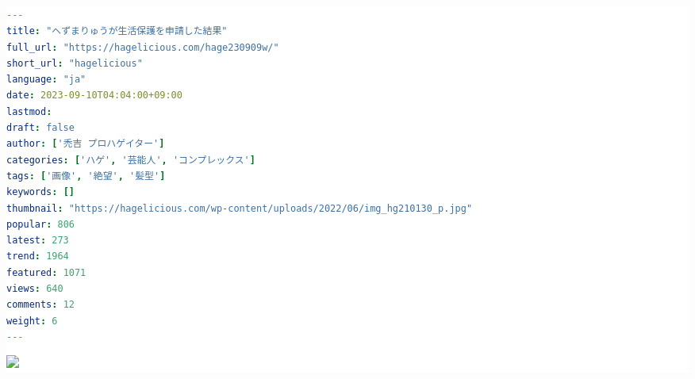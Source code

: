 ```yaml
---
title: "へずまりゅうが生活保護を申請した結果"
full_url: "https://hagelicious.com/hage230909w/"
short_url: "hagelicious"
language: "ja"
date: 2023-09-10T04:04:00+09:00
lastmod: 
draft: false
author: ['禿吉 プロハゲイター']
categories: ['ハゲ', '芸能人', 'コンプレックス']
tags: ['画像', '絶望', '髪型']
keywords: []
thumbnail: "https://hagelicious.com/wp-content/uploads/2022/06/img_hg210130_p.jpg"
popular: 806
latest: 273
trend: 1964
featured: 1071
views: 640
comments: 12
weight: 6
---
```


![](https://hagelicious.com/wp-content/uploads/2022/06/img_hg210130_p.jpg)
